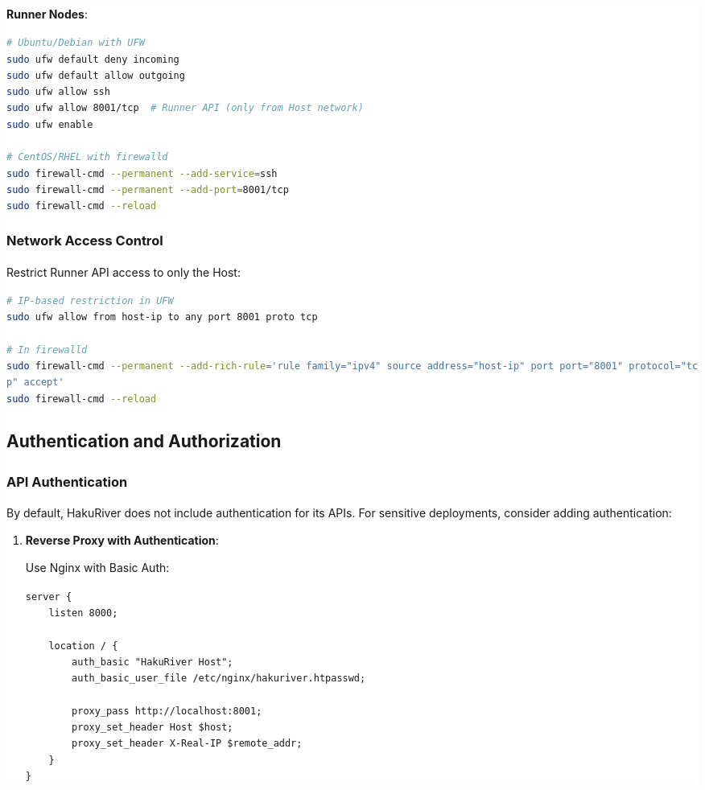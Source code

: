 **Runner Nodes**:
```bash
# Ubuntu/Debian with UFW
sudo ufw default deny incoming
sudo ufw default allow outgoing
sudo ufw allow ssh
sudo ufw allow 8001/tcp  # Runner API (only from Host network)
sudo ufw enable

# CentOS/RHEL with firewalld
sudo firewall-cmd --permanent --add-service=ssh
sudo firewall-cmd --permanent --add-port=8001/tcp
sudo firewall-cmd --reload
```

### Network Access Control

Restrict Runner API access to only the Host:

```bash
# IP-based restriction in UFW
sudo ufw allow from host-ip to any port 8001 proto tcp

# In firewalld
sudo firewall-cmd --permanent --add-rich-rule='rule family="ipv4" source address="host-ip" port port="8001" protocol="tcp" accept'
sudo firewall-cmd --reload
```

## Authentication and Authorization

### API Authentication

By default, HakuRiver does not include authentication for its APIs. For sensitive deployments, consider adding authentication:

1. **Reverse Proxy with Authentication**:
   
   Use Nginx with Basic Auth:
   ```nginx
   server {
       listen 8000;
       
       location / {
           auth_basic "HakuRiver Host";
           auth_basic_user_file /etc/nginx/hakuriver.htpasswd;
           
           proxy_pass http://localhost:8001;
           proxy_set_header Host $host;
           proxy_set_header X-Real-IP $remote_addr;
       }
   }
   ```
